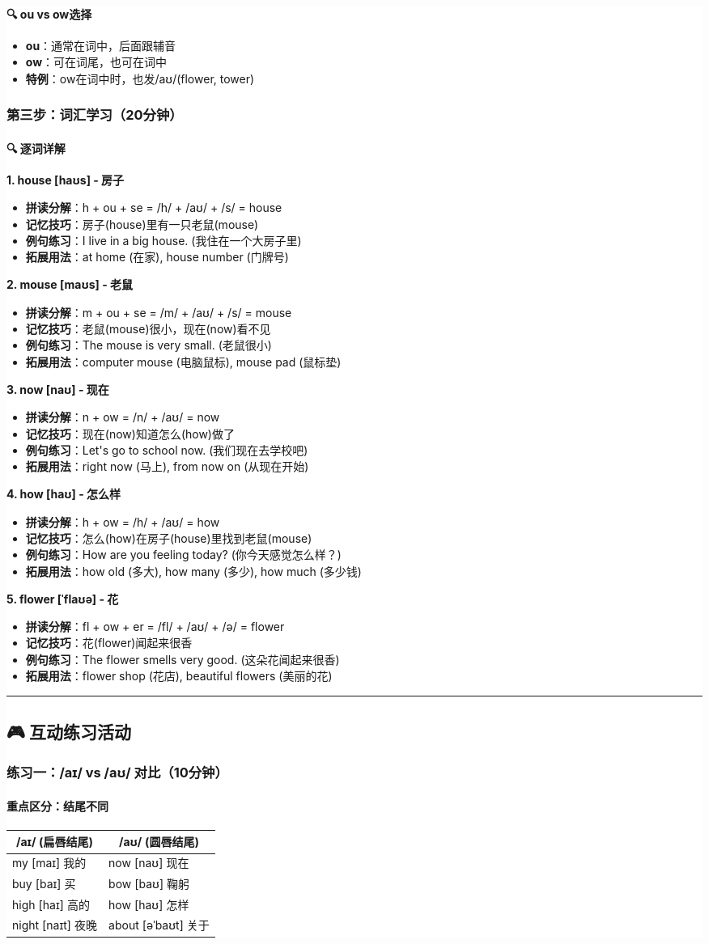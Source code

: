 #### 🔍 ou vs ow选择
- **ou**：通常在词中，后面跟辅音
- **ow**：可在词尾，也可在词中
- **特例**：ow在词中时，也发/aʊ/(flower, tower)

### 第三步：词汇学习（20分钟）

#### 🔍 逐词详解

**1. house [haʊs] - 房子**
- **拼读分解**：h + ou + se = /h/ + /aʊ/ + /s/ = house
- **记忆技巧**：房子(house)里有一只老鼠(mouse)
- **例句练习**：I live in a big house. (我住在一个大房子里)
- **拓展用法**：at home (在家), house number (门牌号)

**2. mouse [maʊs] - 老鼠**
- **拼读分解**：m + ou + se = /m/ + /aʊ/ + /s/ = mouse
- **记忆技巧**：老鼠(mouse)很小，现在(now)看不见
- **例句练习**：The mouse is very small. (老鼠很小)
- **拓展用法**：computer mouse (电脑鼠标), mouse pad (鼠标垫)

**3. now [naʊ] - 现在**
- **拼读分解**：n + ow = /n/ + /aʊ/ = now
- **记忆技巧**：现在(now)知道怎么(how)做了
- **例句练习**：Let's go to school now. (我们现在去学校吧)
- **拓展用法**：right now (马上), from now on (从现在开始)

**4. how [haʊ] - 怎么样**
- **拼读分解**：h + ow = /h/ + /aʊ/ = how
- **记忆技巧**：怎么(how)在房子(house)里找到老鼠(mouse)
- **例句练习**：How are you feeling today? (你今天感觉怎么样？)
- **拓展用法**：how old (多大), how many (多少), how much (多少钱)

**5. flower [ˈflaʊə] - 花**
- **拼读分解**：fl + ow + er = /fl/ + /aʊ/ + /ə/ = flower
- **记忆技巧**：花(flower)闻起来很香
- **例句练习**：The flower smells very good. (这朵花闻起来很香)
- **拓展用法**：flower shop (花店), beautiful flowers (美丽的花)

---

## 🎮 互动练习活动

### 练习一：/aɪ/ vs /aʊ/ 对比（10分钟）

#### 重点区分：结尾不同
| /aɪ/ (扁唇结尾) | /aʊ/ (圆唇结尾) |
|----------------|----------------|
| my [maɪ] 我的 | now [naʊ] 现在 |
| buy [baɪ] 买 | bow [baʊ] 鞠躬 |
| high [haɪ] 高的 | how [haʊ] 怎样 |
| night [naɪt] 夜晚 | about [əˈbaʊt] 关于 |
